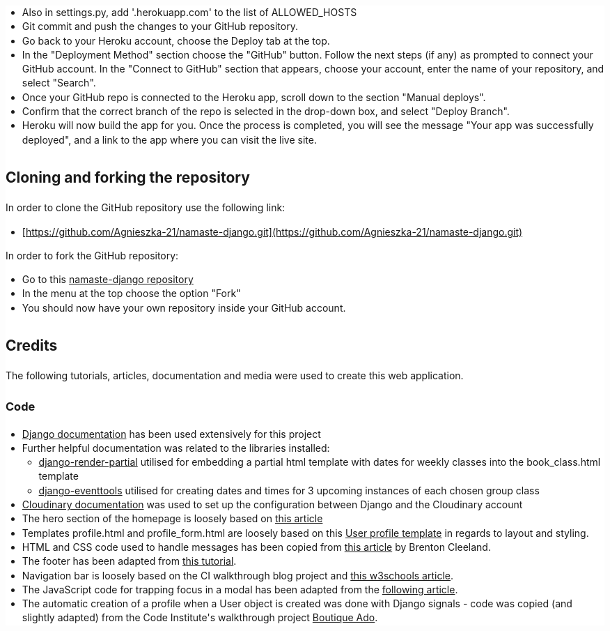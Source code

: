 - Also in settings.py, add '.herokuapp.com' to the list of ALLOWED_HOSTS
- Git commit and push the changes to your GitHub repository.
- Go back to your Heroku account, choose the Deploy tab at the top. 
- In the "Deployment Method" section choose the "GitHub" button. Follow the next steps (if any) as prompted to connect your GitHub account. In the "Connect to GitHub" section that appears, choose your account, enter the name of your repository, and select "Search".
-  Once your GitHub repo is connected to the Heroku app, scroll down to the section "Manual deploys".
-  Confirm that the correct branch of the repo is selected in the drop-down box, and select "Deploy Branch".
-  Heroku will now build the app for you. Once the process is completed, you will see the message "Your app was successfully deployed", and a link to the app where you can visit the live site.
  

## Cloning and forking the repository

In order to clone the GitHub repository use the following link:
- [https://github.com/Agnieszka-21/namaste-django.git](https://github.com/Agnieszka-21/namaste-django.git)

In order to fork the GitHub repository:
- Go to this [namaste-django repository](https://github.com/Agnieszka-21/namaste-django)
- In the menu at the top choose the option "Fork"
- You should now have your own repository inside your GitHub account.


## Credits

The following tutorials, articles, documentation and media were used to create this web application.

### Code

- [Django documentation](https://docs.djangoproject.com/en/4.2/) has been used extensively for this project
- Further helpful documentation was related to the libraries installed:
  - [django-render-partial](https://pypi.org/project/django-render-partial/) utilised for embedding a partial html template with dates for weekly classes into the book_class.html template
  - [django-eventtools](https://pypi.org/project/django-eventtools/) utilised for creating dates and times for 3 upcoming instances of each chosen group class
- [Cloudinary documentation](https://cloudinary.com/documentation) was used to set up the configuration between Django and the Cloudinary account
- The hero section of the homepage is loosely based on [this article](https://mdbootstrap.com/docs/standard/extended/hero/)
- Templates profile.html and profile_form.html are loosely based on this [User profile template](https://bbbootstrap.com/snippets/bootstrap-5-myprofile-90806631#) in regards to layout and styling.
- HTML and CSS code used to handle messages has been copied from [this article](https://www.brntn.me/blog/how-i-use-djangos-messages-framework/) by Brenton Cleeland.
- The footer has been adapted from [this tutorial](https://mdbootstrap.com/docs/standard/extended/social-media-icons-footer/).
- Navigation bar is loosely based on the CI walkthrough blog project and [this w3schools article](https://www.w3schools.com/bootstrap4/bootstrap_navbar.asp).
- The JavaScript code for trapping focus in a modal has been adapted from the [following article](https://hidde.blog/using-javascript-to-trap-focus-in-an-element/).
- The automatic creation of a profile when a User object is created was done with Django signals - code was copied (and slightly adapted) from the Code Institute's walkthrough project [Boutique Ado](https://github.com/Code-Institute-Solutions/boutique_ado_v1/blob/master/profiles/models.py).
